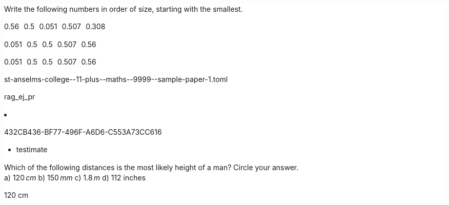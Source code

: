 Write the following numbers in order of size, starting with the smallest. 

$0.56 \,\,\,\,  0.5  \,\,\,\,  0.051 \,\,\,\,  0.507 \,\,\,\,  0.308$ 

</div>
<div class='workings'>
<div class='working'>

$0.051 \,\,\,\,  0.5  \,\,\,\,  0.5 \,\,\,\,  0.507 \,\,\,\,  0.56$ 

</div>
</div>
<div class='answers'>
<div class='answer'>

$0.051 \,\,\,\,  0.5  \,\,\,\,  0.5 \,\,\,\,  0.507 \,\,\,\,  0.56$ 

</div>
</div>

<div class='papername'>
<p>st-anselms-college--11-plus--maths--9999--sample-paper-1.toml</p>
</div>
<div class='rag'>
<p>rag_ej_pr</p>
</div>
</div>
</li>
<li>
<div class='question_envelope rag_ej_pr question'>
<div class='uuid'>
<p>432CB436-BF77-496F-A6D6-C553A73CC616</p>
</div>
<div class='topics'>
<ul>
<li>
testimate
</li>
</ul>
</div>
<div class='question question'>

Which of the following distances is the most likely height of a man? Circle your answer.  
a) $120\,cm$
b) $150\,mm$ 
c) $1.8\,m$ 
d) $112$ inches 

</div>
<div class='workings'>
<div class='working'>

$120 \ \text {cm}$

</div>
</div>
<div class='answers'>
<div class='answer'>
